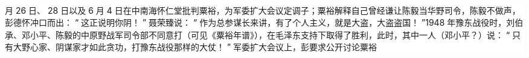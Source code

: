   <span class="s1">
   月
  </span>
  <span class="s2">
   26
  </span>
  <span class="s1">
   日、
  </span>
  <span class="s2">
   28
  </span>
  <span class="s1">
   日以及
  </span>
  <span class="s2">
   6
  </span>
  <span class="s1">
   月
  </span>
  <span class="s2">
   4
  </span>
  <span class="s1">
   日在中南海怀仁堂批判粟裕，为军委扩大会议定调子；粟裕解释自己曾经谦让陈毅当华野司令，陈毅不做声，彭德怀冲口而出：
  </span>
  <span class="s2">
   “
  </span>
  <span class="s1">
   这正说明你阴！
  </span>
  <span class="s2">
   ”
  </span>
  <span class="s1">
   聂荣臻说：
  </span>
  <span class="s2">
   “
  </span>
  <span class="s1">
   作为总参谋长来讲，有了个人主义，就是大盗，大盗盗国！
  </span>
  <span class="s2">
   ”1948
  </span>
  <span class="s1">
   年豫东战役时，刘伯承、邓小平、陈毅的中原野战军司令部不同意打（可见《粟裕年谱》），在毛泽东支持下取得了胜利，此时，其中一人（邓小平？）说：
  </span>
  <span class="s2">
   “
  </span>
  <span class="s1">
   只有大野心家、阴谋家才如此贪功，打豫东战役那样的大仗！
  </span>
  <span class="s2">
   ”
  </span>
  <span class="s1">
   军委扩大会议上，彭要求公开讨论粟裕
  </span>
  <span class="s2">
